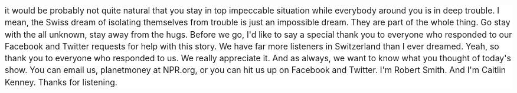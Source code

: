 it would be probably not quite natural that you stay in top impeccable situation
while everybody around you is in deep trouble.
I mean, the Swiss dream of isolating themselves from trouble
is just an impossible dream.
They are part of the whole thing.
Go stay with the all unknown, stay away from the hugs.
Before we go, I'd like to say a special thank you to everyone who responded to our Facebook
and Twitter requests for help with this story.
We have far more listeners in Switzerland than I ever dreamed.
Yeah, so thank you to everyone who responded to us.
We really appreciate it.
And as always, we want to know what you thought of today's show.
You can email us, planetmoney at NPR.org,
or you can hit us up on Facebook and Twitter.
I'm Robert Smith.
And I'm Caitlin Kenney.
Thanks for listening.
